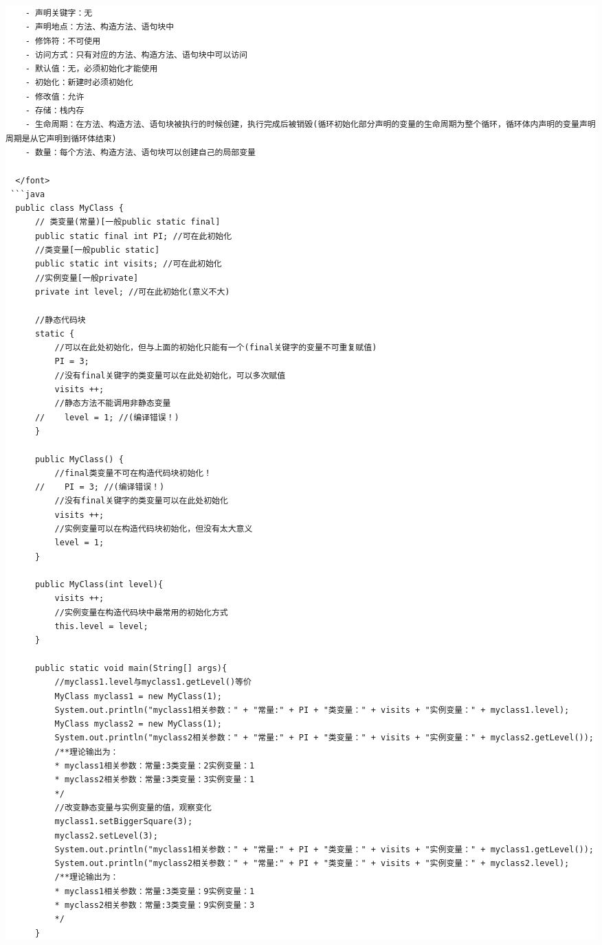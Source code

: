         - 声明关键字：无
        - 声明地点：方法、构造方法、语句块中
        - 修饰符：不可使用
        - 访问方式：只有对应的方法、构造方法、语句块中可以访问
        - 默认值：无，必须初始化才能使用
        - 初始化：新建时必须初始化
        - 修改值：允许
        - 存储：栈内存
        - 生命周期：在方法、构造方法、语句块被执行的时候创建，执行完成后被销毁(循环初始化部分声明的变量的生命周期为整个循环，循环体内声明的变量声明周期是从它声明到循环体结束)
        - 数量：每个方法、构造方法、语句块可以创建自己的局部变量

      </font>
     ```java
      public class MyClass {
          // 类变量(常量)[一般public static final]
          public static final int PI; //可在此初始化
          //类变量[一般public static]
          public static int visits; //可在此初始化
          //实例变量[一般private]
          private int level; //可在此初始化(意义不大)

          //静态代码块
          static {
              //可以在此处初始化，但与上面的初始化只能有一个(final关键字的变量不可重复赋值)
              PI = 3;
              //没有final关键字的类变量可以在此处初始化，可以多次赋值
              visits ++;
              //静态方法不能调用非静态变量
          //    level = 1; //(编译错误！)
          }

          public MyClass() {
              //final类变量不可在构造代码块初始化！
          //    PI = 3; //(编译错误！)
              //没有final关键字的类变量可以在此处初始化
              visits ++;
              //实例变量可以在构造代码块初始化，但没有太大意义
              level = 1;
          }

          public MyClass(int level){
              visits ++;
              //实例变量在构造代码块中最常用的初始化方式
              this.level = level;
          }

          public static void main(String[] args){
              //myclass1.level与myclass1.getLevel()等价
              MyClass myclass1 = new MyClass(1);
              System.out.println("myclass1相关参数：" + "常量:" + PI + "类变量：" + visits + "实例变量：" + myclass1.level);
              MyClass myclass2 = new MyClass(1);
              System.out.println("myclass2相关参数：" + "常量:" + PI + "类变量：" + visits + "实例变量：" + myclass2.getLevel());
              /**理论输出为：
              * myclass1相关参数：常量:3类变量：2实例变量：1
              * myclass2相关参数：常量:3类变量：3实例变量：1
              */
              //改变静态变量与实例变量的值，观察变化
              myclass1.setBiggerSquare(3);
              myclass2.setLevel(3);
              System.out.println("myclass1相关参数：" + "常量:" + PI + "类变量：" + visits + "实例变量：" + myclass1.getLevel());
              System.out.println("myclass2相关参数：" + "常量:" + PI + "类变量：" + visits + "实例变量：" + myclass2.level);
              /**理论输出为：
              * myclass1相关参数：常量:3类变量：9实例变量：1
              * myclass2相关参数：常量:3类变量：9实例变量：3
              */
          }